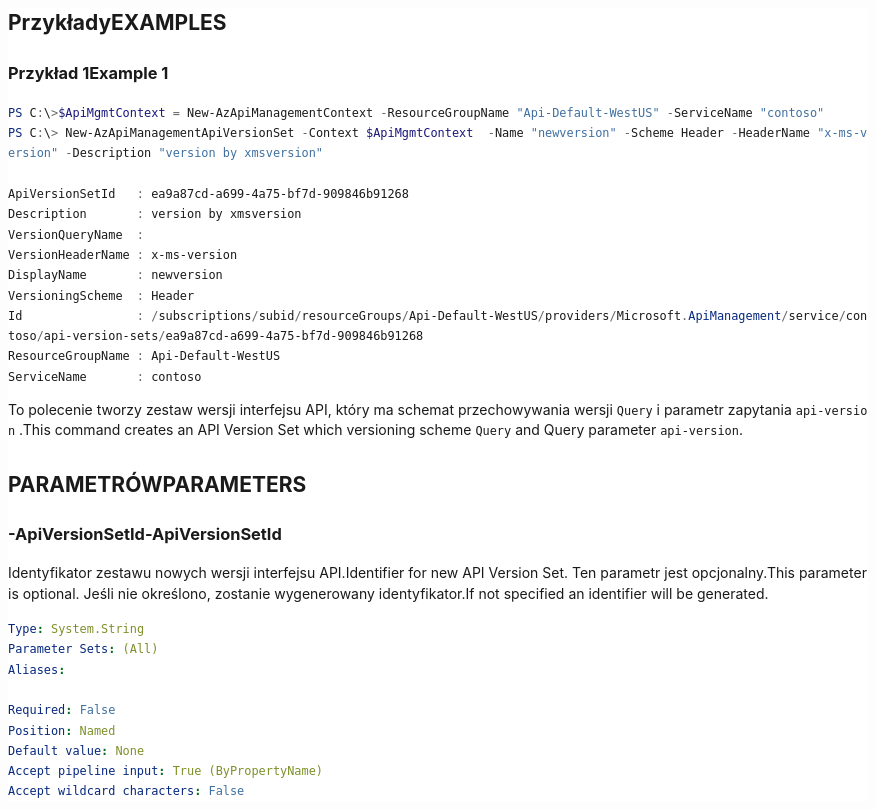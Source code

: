 ## <span data-ttu-id="c8644-107">Przykłady</span><span class="sxs-lookup"><span data-stu-id="c8644-107">EXAMPLES</span></span>

### <span data-ttu-id="c8644-108">Przykład 1</span><span class="sxs-lookup"><span data-stu-id="c8644-108">Example 1</span></span>
```powershell
PS C:\>$ApiMgmtContext = New-AzApiManagementContext -ResourceGroupName "Api-Default-WestUS" -ServiceName "contoso"
PS C:\> New-AzApiManagementApiVersionSet -Context $ApiMgmtContext  -Name "newversion" -Scheme Header -HeaderName "x-ms-version" -Description "version by xmsversion"

ApiVersionSetId   : ea9a87cd-a699-4a75-bf7d-909846b91268
Description       : version by xmsversion
VersionQueryName  :
VersionHeaderName : x-ms-version
DisplayName       : newversion
VersioningScheme  : Header
Id                : /subscriptions/subid/resourceGroups/Api-Default-WestUS/providers/Microsoft.ApiManagement/service/contoso/api-version-sets/ea9a87cd-a699-4a75-bf7d-909846b91268
ResourceGroupName : Api-Default-WestUS
ServiceName       : contoso
```

<span data-ttu-id="c8644-109">To polecenie tworzy zestaw wersji interfejsu API, który ma schemat przechowywania wersji `Query` i parametr zapytania `api-version` .</span><span class="sxs-lookup"><span data-stu-id="c8644-109">This command creates an API Version Set which versioning scheme `Query` and Query parameter `api-version`.</span></span>

## <span data-ttu-id="c8644-110">PARAMETRÓW</span><span class="sxs-lookup"><span data-stu-id="c8644-110">PARAMETERS</span></span>

### <span data-ttu-id="c8644-111">-ApiVersionSetId</span><span class="sxs-lookup"><span data-stu-id="c8644-111">-ApiVersionSetId</span></span>
<span data-ttu-id="c8644-112">Identyfikator zestawu nowych wersji interfejsu API.</span><span class="sxs-lookup"><span data-stu-id="c8644-112">Identifier for new API Version Set.</span></span>
<span data-ttu-id="c8644-113">Ten parametr jest opcjonalny.</span><span class="sxs-lookup"><span data-stu-id="c8644-113">This parameter is optional.</span></span>
<span data-ttu-id="c8644-114">Jeśli nie określono, zostanie wygenerowany identyfikator.</span><span class="sxs-lookup"><span data-stu-id="c8644-114">If not specified an identifier will be generated.</span></span>

```yaml
Type: System.String
Parameter Sets: (All)
Aliases:

Required: False
Position: Named
Default value: None
Accept pipeline input: True (ByPropertyName)
Accept wildcard characters: False
```
